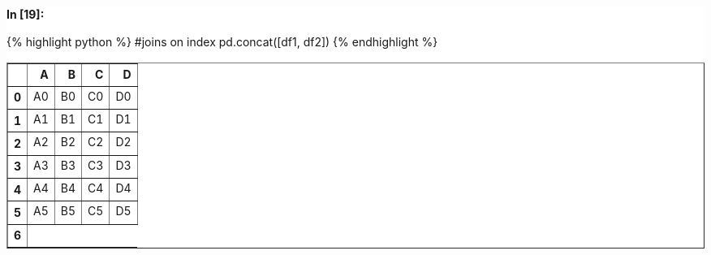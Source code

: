 **In [19]:**

{% highlight python %}
#joins on index
pd.concat([df1, df2])
{% endhighlight %}




<div>
<table border="1" class="dataframe">
  <thead>
    <tr style="text-align: right;">
      <th></th>
      <th>A</th>
      <th>B</th>
      <th>C</th>
      <th>D</th>
    </tr>
  </thead>
  <tbody>
    <tr>
      <th>0</th>
      <td>A0</td>
      <td>B0</td>
      <td>C0</td>
      <td>D0</td>
    </tr>
    <tr>
      <th>1</th>
      <td>A1</td>
      <td>B1</td>
      <td>C1</td>
      <td>D1</td>
    </tr>
    <tr>
      <th>2</th>
      <td>A2</td>
      <td>B2</td>
      <td>C2</td>
      <td>D2</td>
    </tr>
    <tr>
      <th>3</th>
      <td>A3</td>
      <td>B3</td>
      <td>C3</td>
      <td>D3</td>
    </tr>
    <tr>
      <th>4</th>
      <td>A4</td>
      <td>B4</td>
      <td>C4</td>
      <td>D4</td>
    </tr>
    <tr>
      <th>5</th>
      <td>A5</td>
      <td>B5</td>
      <td>C5</td>
      <td>D5</td>
    </tr>
    <tr>
      <th>6</th>